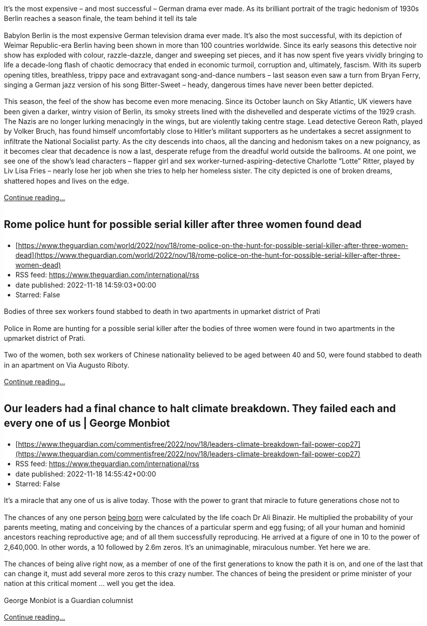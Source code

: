 <p>It’s the most expensive – and most successful – German drama ever made. As its brilliant portrait of the tragic hedonism of 1930s Berlin reaches a season finale, the team behind it tell its tale</p><p>Babylon Berlin is the most expensive German television drama ever made. It’s also the most successful, with its depiction of Weimar Republic-era Berlin having been shown in more than 100 countries worldwide. Since its early seasons this detective noir show has exploded with colour, razzle-dazzle, danger and sweeping set pieces, and it has now spent five years vividly bringing to life a decade-long flash of chaotic democracy that ended in economic turmoil, corruption and, ultimately, fascism. With its superb opening titles, breathless, trippy pace and extravagant song-and-dance numbers – last season even saw a turn from Bryan Ferry, singing a German jazz version of his song Bitter-Sweet – heady, dangerous times have never been better depicted.</p><p>This season, the feel of the show has become even more menacing. Since its October launch on Sky Atlantic, UK viewers have been given a darker, wintry vision of Berlin, its smoky streets lined with the dishevelled and desperate victims of the 1929 crash. The Nazis are no longer lurking menacingly in the wings, but are violently taking centre stage. Lead detective Gereon Rath, played by Volker Bruch, has found himself uncomfortably close to Hitler’s militant supporters as he undertakes a secret assignment to infiltrate the National Socialist party. As the city descends into chaos, all the dancing and hedonism takes on a new poignancy, as it becomes clear that decadence is now a last, desperate refuge from the dreadful world outside the ballrooms. At one point, we see one of the show’s lead characters – flapper girl and sex worker-turned-aspiring-detective<strong> </strong>Charlotte “Lotte” Ritter, played by Liv Lisa Fries – nearly lose her job when she tries to help her homeless sister. The city depicted is one of broken dreams, shattered hopes and lives on the edge.</p> <a href="https://www.theguardian.com/tv-and-radio/2022/nov/18/how-babylon-berlin-became-tvs-most-decadent-drama">Continue reading...</a>

## Rome police hunt for possible serial killer after three women found dead
 - [https://www.theguardian.com/world/2022/nov/18/rome-police-on-the-hunt-for-possible-serial-killer-after-three-women-dead](https://www.theguardian.com/world/2022/nov/18/rome-police-on-the-hunt-for-possible-serial-killer-after-three-women-dead)
 - RSS feed: https://www.theguardian.com/international/rss
 - date published: 2022-11-18 14:59:03+00:00
 - Starred: False

<p>Bodies of three sex workers found stabbed to death in two apartments in upmarket district of Prati</p><p>Police in Rome are hunting for a possible serial killer after the bodies of three women were found in two apartments in the upmarket district of Prati.</p><p>Two of the women, both sex workers of Chinese nationality believed to be aged between 40 and 50, were found stabbed to death in an apartment on Via Augusto Riboty.</p> <a href="https://www.theguardian.com/world/2022/nov/18/rome-police-on-the-hunt-for-possible-serial-killer-after-three-women-dead">Continue reading...</a>

## Our leaders had a final chance to halt climate breakdown. They failed each and every one of us | George Monbiot
 - [https://www.theguardian.com/commentisfree/2022/nov/18/leaders-climate-breakdown-fail-power-cop27](https://www.theguardian.com/commentisfree/2022/nov/18/leaders-climate-breakdown-fail-power-cop27)
 - RSS feed: https://www.theguardian.com/international/rss
 - date published: 2022-11-18 14:55:42+00:00
 - Starred: False

<p>It’s a miracle that any one of us is alive today. Those with the power to grant that miracle to future generations chose not to</p><p>The chances of any one person <a href="https://www.huffpost.com/entry/probability-being-born_b_877853">being born</a> were calculated by the life coach Dr Ali Binazir. He multiplied the probability of your parents meeting, mating and conceiving by the chances of a particular sperm and egg fusing; of all your human and hominid ancestors reaching reproductive age; and of all them successfully reproducing. He arrived at a figure of one in 10 to the power of 2,640,000. In other words, a 10 followed by 2.6m zeros. It’s an unimaginable, miraculous number. Yet here we are.</p><p>The chances of being alive right now, as a member of one of the first generations to know the path it is on, and one of the last that can change it, must add several more zeros to this crazy number. The chances of being the president or prime minister of your nation at this critical moment … well you get the idea.</p><p>George Monbiot is a Guardian columnist</p> <a href="https://www.theguardian.com/commentisfree/2022/nov/18/leaders-climate-breakdown-fail-power-cop27">Continue reading...</a>
